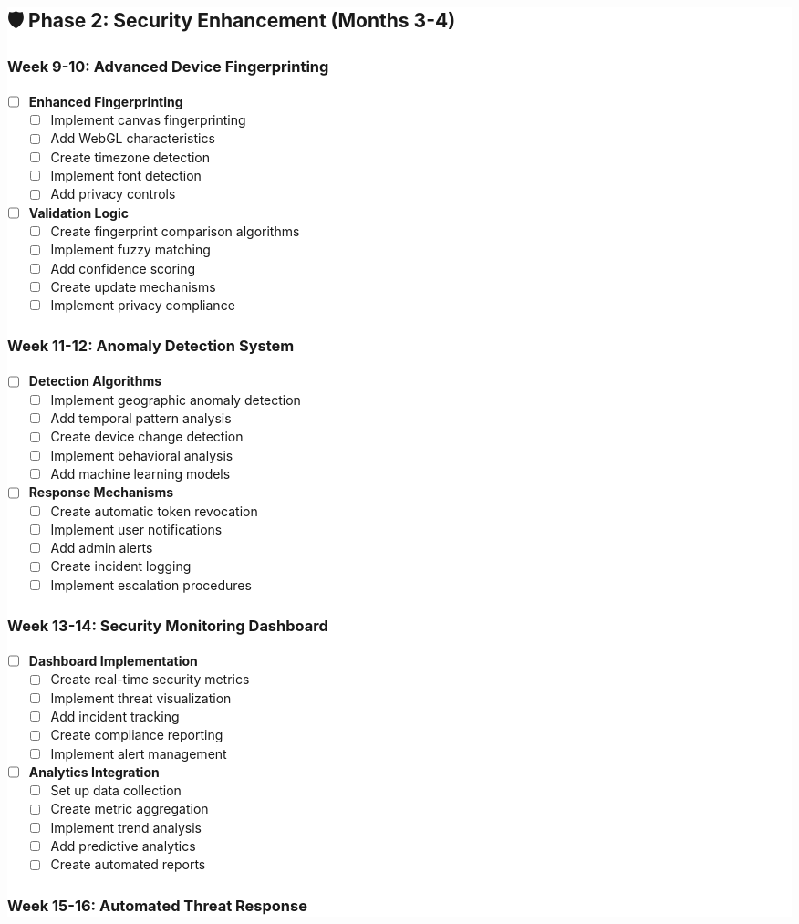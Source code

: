
## **🛡️ Phase 2: Security Enhancement (Months 3-4)**

### **Week 9-10: Advanced Device Fingerprinting**

- [ ] **Enhanced Fingerprinting**
  - [ ] Implement canvas fingerprinting
  - [ ] Add WebGL characteristics
  - [ ] Create timezone detection
  - [ ] Implement font detection
  - [ ] Add privacy controls

- [ ] **Validation Logic**
  - [ ] Create fingerprint comparison algorithms
  - [ ] Implement fuzzy matching
  - [ ] Add confidence scoring
  - [ ] Create update mechanisms
  - [ ] Implement privacy compliance

### **Week 11-12: Anomaly Detection System**

- [ ] **Detection Algorithms**
  - [ ] Implement geographic anomaly detection
  - [ ] Add temporal pattern analysis
  - [ ] Create device change detection
  - [ ] Implement behavioral analysis
  - [ ] Add machine learning models

- [ ] **Response Mechanisms**
  - [ ] Create automatic token revocation
  - [ ] Implement user notifications
  - [ ] Add admin alerts
  - [ ] Create incident logging
  - [ ] Implement escalation procedures

### **Week 13-14: Security Monitoring Dashboard**

- [ ] **Dashboard Implementation**
  - [ ] Create real-time security metrics
  - [ ] Implement threat visualization
  - [ ] Add incident tracking
  - [ ] Create compliance reporting
  - [ ] Implement alert management

- [ ] **Analytics Integration**
  - [ ] Set up data collection
  - [ ] Create metric aggregation
  - [ ] Implement trend analysis
  - [ ] Add predictive analytics
  - [ ] Create automated reports

### **Week 15-16: Automated Threat Response**
